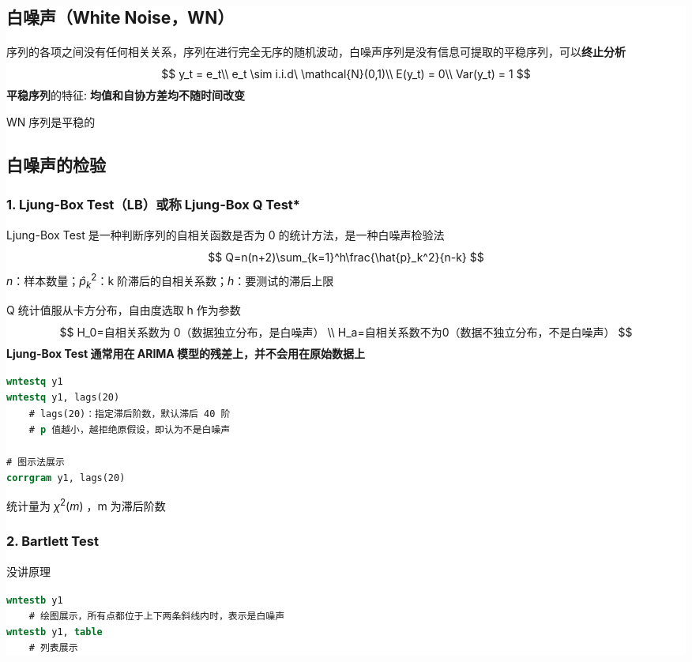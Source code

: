 



## 白噪声（White Noise，WN）

序列的各项之间没有任何相关关系，序列在进行完全无序的随机波动，白噪声序列是没有信息可提取的平稳序列，可以**终止分析**
$$
y_t = e_t\\
e_t \sim i.i.d\ \mathcal{N}(0,1)\\
E(y_t)   = 0\\
Var(y_t) = 1
$$
**平稳序列**的特征: **均值和自协方差均不随时间改变**

WN 序列是平稳的





## 白噪声的检验

### 1. Ljung-Box Test（LB）或称 Ljung-Box Q Test*

Ljung-Box Test 是一种判断序列的自相关函数是否为 0 的统计方法，是一种白噪声检验法
$$
Q=n(n+2)\sum_{k=1}^h\frac{\hat{p}_k^2}{n-k}
$$
$n$：样本数量；$\hat{p}_k^2$：k 阶滞后的自相关系数；$h$：要测试的滞后上限

Q 统计值服从卡方分布，自由度选取 h 作为参数
$$
H_0=自相关系数为 0（数据独立分布，是白噪声） \\
H_a=自相关系数不为0（数据不独立分布，不是白噪声）
$$
**Ljung-Box Test 通常用在 ARIMA 模型的残差上，并不会用在原始数据上**

```stata
wntestq y1
wntestq y1, lags(20)
	# lags(20)：指定滞后阶数，默认滞后 40 阶
	# p 值越小，越拒绝原假设，即认为不是白噪声

# 图示法展示
corrgram y1, lags(20)
```

统计量为 $\chi^2(m)$ ，m 为滞后阶数



### 2. Bartlett Test

没讲原理

```stata
wntestb y1
	# 绘图展示，所有点都位于上下两条斜线内时，表示是白噪声
wntestb y1, table
	# 列表展示
```

